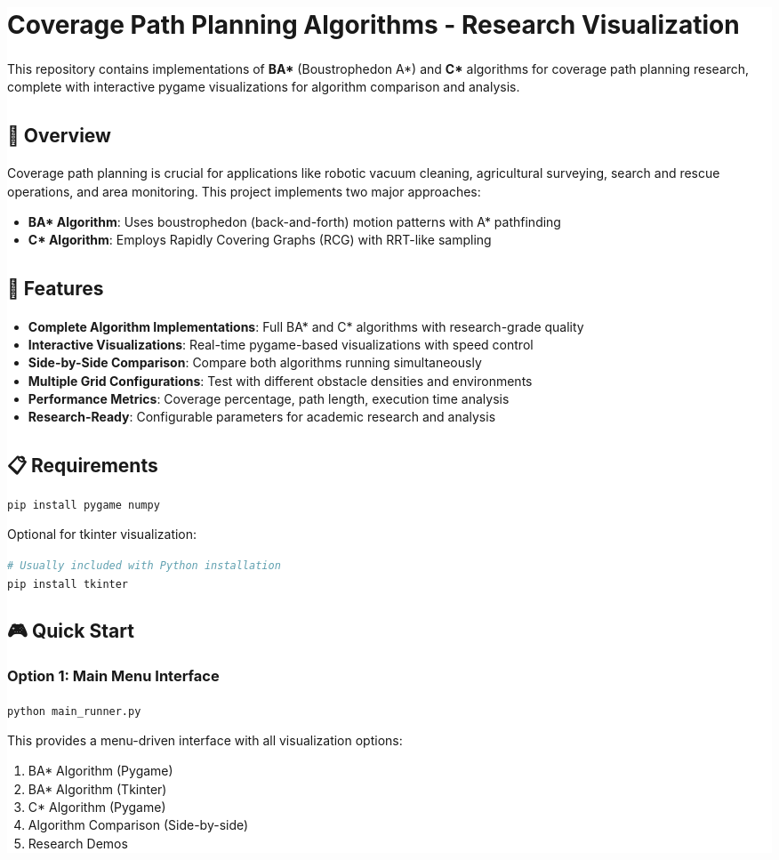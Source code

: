 # Coverage Path Planning Algorithms - Research Visualization

This repository contains implementations of **BA\*** (Boustrophedon A\*) and **C\*** algorithms for coverage path planning research, complete with interactive pygame visualizations for algorithm comparison and analysis.

## 🎯 Overview

Coverage path planning is crucial for applications like robotic vacuum cleaning, agricultural surveying, search and rescue operations, and area monitoring. This project implements two major approaches:

- **BA\* Algorithm**: Uses boustrophedon (back-and-forth) motion patterns with A\* pathfinding
- **C\* Algorithm**: Employs Rapidly Covering Graphs (RCG) with RRT-like sampling

## 🚀 Features

- **Complete Algorithm Implementations**: Full BA* and C* algorithms with research-grade quality
- **Interactive Visualizations**: Real-time pygame-based visualizations with speed control
- **Side-by-Side Comparison**: Compare both algorithms running simultaneously
- **Multiple Grid Configurations**: Test with different obstacle densities and environments
- **Performance Metrics**: Coverage percentage, path length, execution time analysis
- **Research-Ready**: Configurable parameters for academic research and analysis

## 📋 Requirements

```bash
pip install pygame numpy
```

Optional for tkinter visualization:

```bash
# Usually included with Python installation
pip install tkinter
```

## 🎮 Quick Start

### Option 1: Main Menu Interface

```bash
python main_runner.py
```

This provides a menu-driven interface with all visualization options:

1. BA\* Algorithm (Pygame)
2. BA\* Algorithm (Tkinter)
3. C\* Algorithm (Pygame)
4. Algorithm Comparison (Side-by-side)
5. Research Demos
